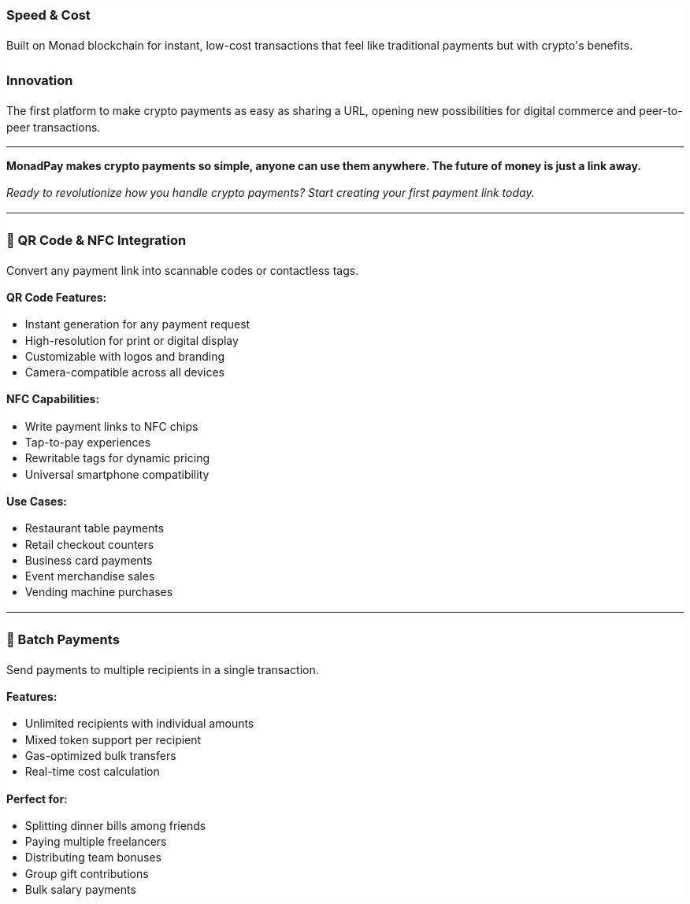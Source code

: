 ### Speed & Cost
Built on Monad blockchain for instant, low-cost transactions that feel like traditional payments but with crypto's benefits.

### Innovation
The first platform to make crypto payments as easy as sharing a URL, opening new possibilities for digital commerce and peer-to-peer transactions.

---

**MonadPay makes crypto payments so simple, anyone can use them anywhere. The future of money is just a link away.**

*Ready to revolutionize how you handle crypto payments? Start creating your first payment link today.*

---

### 📱 QR Code & NFC Integration
Convert any payment link into scannable codes or contactless tags.

**QR Code Features:**
- Instant generation for any payment request
- High-resolution for print or digital display
- Customizable with logos and branding
- Camera-compatible across all devices

**NFC Capabilities:**
- Write payment links to NFC chips
- Tap-to-pay experiences
- Rewritable tags for dynamic pricing
- Universal smartphone compatibility

**Use Cases:**
- Restaurant table payments
- Retail checkout counters
- Business card payments
- Event merchandise sales
- Vending machine purchases

---

### 👥 Batch Payments
Send payments to multiple recipients in a single transaction.

**Features:**
- Unlimited recipients with individual amounts
- Mixed token support per recipient
- Gas-optimized bulk transfers
- Real-time cost calculation

**Perfect for:**
- Splitting dinner bills among friends
- Paying multiple freelancers
- Distributing team bonuses
- Group gift contributions
- Bulk salary payments
